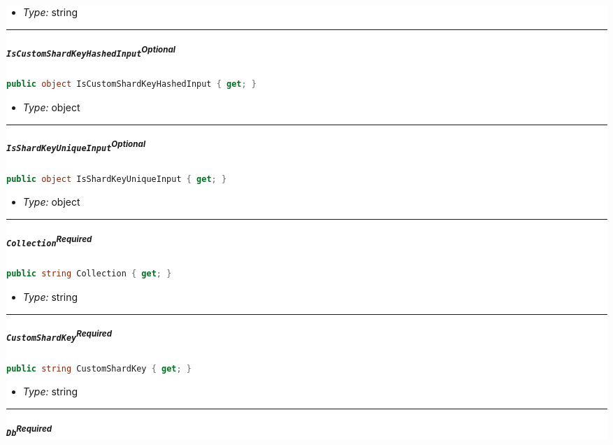 - *Type:* string

---

##### `IsCustomShardKeyHashedInput`<sup>Optional</sup> <a name="IsCustomShardKeyHashedInput" id="@cdktf/provider-mongodbatlas.dataMongodbatlasGlobalClusterConfig.DataMongodbatlasGlobalClusterConfigManagedNamespacesOutputReference.property.isCustomShardKeyHashedInput"></a>

```csharp
public object IsCustomShardKeyHashedInput { get; }
```

- *Type:* object

---

##### `IsShardKeyUniqueInput`<sup>Optional</sup> <a name="IsShardKeyUniqueInput" id="@cdktf/provider-mongodbatlas.dataMongodbatlasGlobalClusterConfig.DataMongodbatlasGlobalClusterConfigManagedNamespacesOutputReference.property.isShardKeyUniqueInput"></a>

```csharp
public object IsShardKeyUniqueInput { get; }
```

- *Type:* object

---

##### `Collection`<sup>Required</sup> <a name="Collection" id="@cdktf/provider-mongodbatlas.dataMongodbatlasGlobalClusterConfig.DataMongodbatlasGlobalClusterConfigManagedNamespacesOutputReference.property.collection"></a>

```csharp
public string Collection { get; }
```

- *Type:* string

---

##### `CustomShardKey`<sup>Required</sup> <a name="CustomShardKey" id="@cdktf/provider-mongodbatlas.dataMongodbatlasGlobalClusterConfig.DataMongodbatlasGlobalClusterConfigManagedNamespacesOutputReference.property.customShardKey"></a>

```csharp
public string CustomShardKey { get; }
```

- *Type:* string

---

##### `Db`<sup>Required</sup> <a name="Db" id="@cdktf/provider-mongodbatlas.dataMongodbatlasGlobalClusterConfig.DataMongodbatlasGlobalClusterConfigManagedNamespacesOutputReference.property.db"></a>
